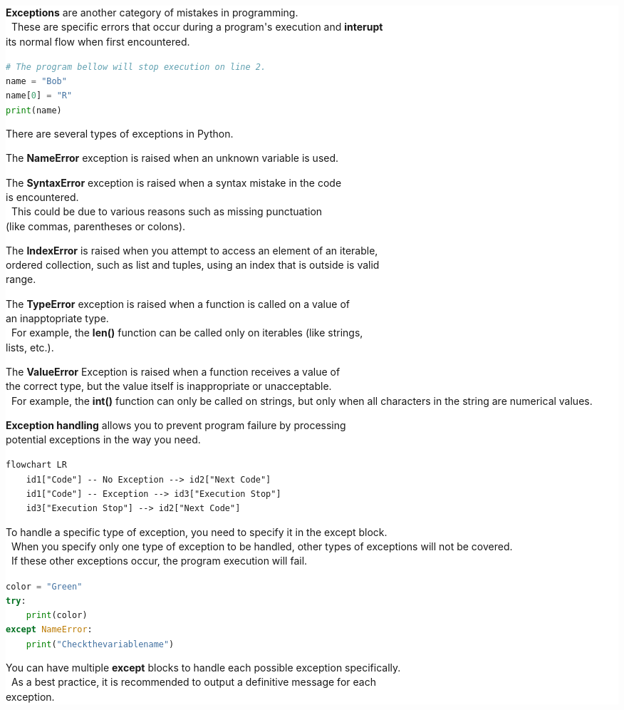 **Exceptions** are another category of mistakes in programming.  
&nbsp; These are specific errors that occur during a program's execution and  **interupt**  
its normal flow when first encountered.  

```py
# The program bellow will stop execution on line 2.
name = "Bob"
name[0] = "R"
print(name)
```

There are several types of exceptions in Python.  

The **NameError** exception is raised when an unknown variable is used.  

The **SyntaxError** exception is raised when a syntax mistake in the code  
is encountered.  
&nbsp; This could be due to various reasons such as missing punctuation  
(like commas, parentheses or colons).  

The **IndexError** is raised when you attempt to access an element of an iterable,  
ordered collection, such as list and tuples, using an index that is outside is valid  
range.  

The **TypeError** exception is raised when a function is called on a value of  
an inapptopriate type.  
&nbsp; For example, the **len()** function can be called only on iterables (like strings,  
lists, etc.).

The **ValueError** Exception is raised when a function receives a value of  
the correct type, but the value itself is inappropriate or unacceptable.  
&nbsp; For example, the **int()** function can only be called on strings, but only when all characters in the string are numerical values.  

**Exception handling** allows you to prevent program failure by processing  
potential exceptions in the way you need.  

```mermaid
flowchart LR
    id1["Code"] -- No Exception --> id2["Next Code"]
    id1["Code"] -- Exception --> id3["Execution Stop"]
    id3["Execution Stop"] --> id2["Next Code"]
```

To handle a specific type of exception, you need to specify it in the except block.  
&nbsp; When you specify only one type of exception to be handled, other types of exceptions will not be covered.  
&nbsp; If these other exceptions occur, the program execution will fail.  

```py
color = "Green"
try:
    print(color)
except NameError:
    print("Checkthevariablename")
```

You can have multiple **except** blocks to handle each possible exception specifically.  
&nbsp; As a best practice, it is recommended to output a definitive message for each  
exception.  
